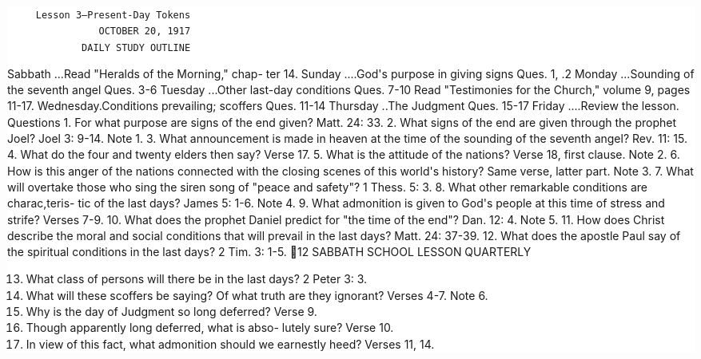          Lesson 3—Present-Day Tokens
                    OCTOBER 20, 1917
                 DAILY STUDY OUTLINE
Sabbath ...Read "Heralds of the Morning," chap-
             ter 14.
Sunday ....God's purpose in giving signs        Ques. 1, .2
Monday ...Sounding of the seventh angel         Ques. 3-6
Tuesday ...Other last-day conditions            Ques. 7-10
             Read "Testimonies for the Church,"
             volume 9, pages 11-17.
Wednesday.Conditions prevailing; scoffers      Ques. 11-14
Thursday ..The Judgment                         Ques. 15-17
Friday ....Review the lesson.
                        Questions
    1. For what purpose are signs of the end given?
Matt. 24: 33.
    2. What signs of the end are given through the
prophet Joel? Joel 3: 9-14. Note 1.
    3. What announcement is made in heaven at the time
of the sounding of the seventh angel? Rev. 11: 15.
    4. What do the four and twenty elders then say?
Verse 17.
    5. What is the attitude of the nations? Verse 18,
first clause. Note 2.
    6. How is this anger of the nations connected with
the closing scenes of this world's history? Same verse,
latter part. Note 3.
    7. What will overtake those who sing the siren song
of "peace and safety"? 1 Thess. 5: 3.
    8. What other remarkable conditions are charac,teris-
tic of the last days? James 5: 1-6. Note 4.
    9. What admonition is given to God's people at this
time of stress and strife? Verses 7-9.
   10. What does the prophet Daniel predict for "the
time of the end"? Dan. 12: 4. Note 5.
   11. How does Christ describe the moral and social
conditions that will prevail in the last days? Matt.
24: 37-39.
   12. What does the apostle Paul say of the spiritual
conditions in the last days? 2 Tim. 3: 1-5.
12         SABBATH SCHOOL LESSON QUARTERLY

  13. What class of persons will there be in the last
days? 2 Peter 3: 3.
  14. What will these scoffers be saying? Of what
truth are they ignorant? Verses 4-7. Note 6.
  15. Why is the day of Judgment so long deferred?
Verse 9.
  16. Though apparently long deferred, what is abso-
lutely sure? Verse 10.
  17. In view of this fact, what admonition should we
earnestly heed? Verses 11, 14.
